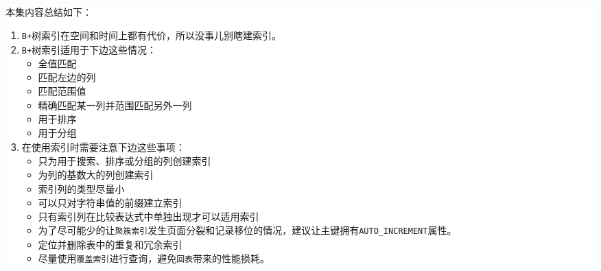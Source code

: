 本集内容总结如下：

1.  `B+`树索引在空间和时间上都有代价，所以没事儿别瞎建索引。
2.  `B+`树索引适用于下边这些情况：
    -   全值匹配
    -   匹配左边的列
    -   匹配范围值
    -   精确匹配某一列并范围匹配另外一列
    -   用于排序
    -   用于分组
3.  在使用索引时需要注意下边这些事项：
    -   只为用于搜索、排序或分组的列创建索引
    -   为列的基数大的列创建索引
    -   索引列的类型尽量小
    -   可以只对字符串值的前缀建立索引
    -   只有索引列在比较表达式中单独出现才可以适用索引
    -   为了尽可能少的让`聚簇索引`发生页面分裂和记录移位的情况，建议让主键拥有`AUTO_INCREMENT`属性。
    -   定位并删除表中的重复和冗余索引
    -   尽量使用`覆盖索引`进行查询，避免`回表`带来的性能损耗。
